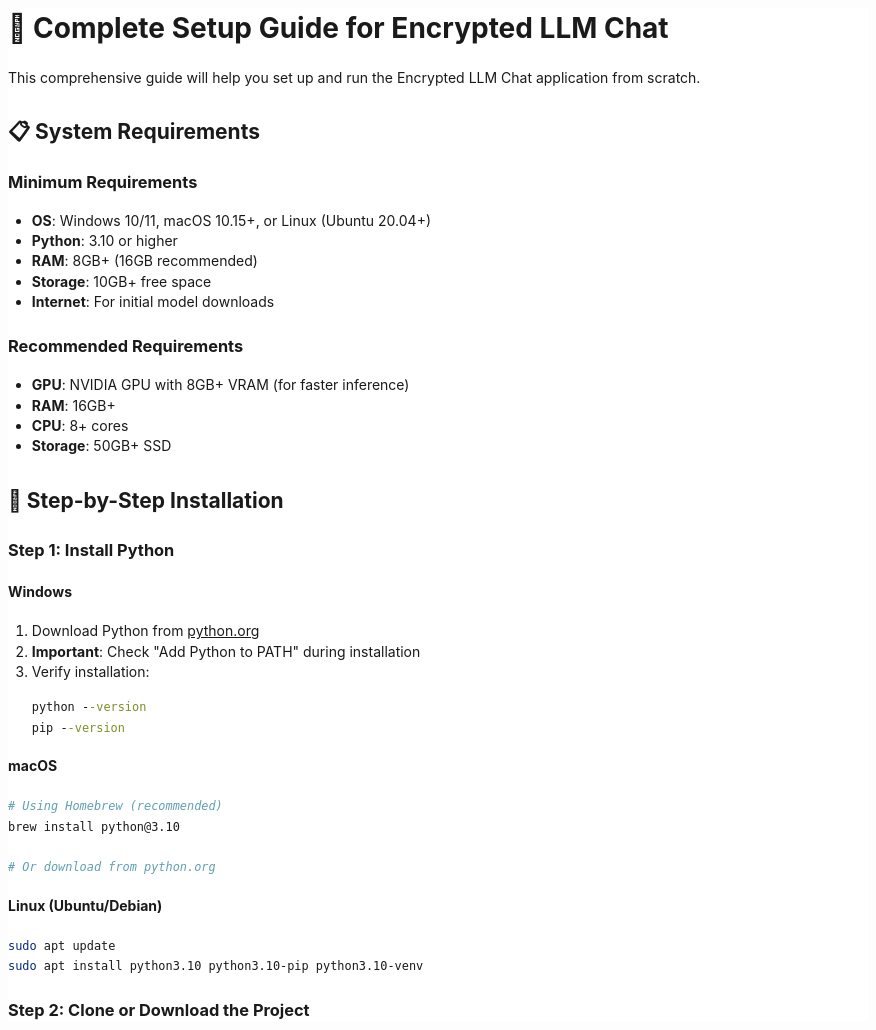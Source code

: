 # 🚀 Complete Setup Guide for Encrypted LLM Chat

This comprehensive guide will help you set up and run the Encrypted LLM Chat application from scratch.

## 📋 System Requirements

### Minimum Requirements
- **OS**: Windows 10/11, macOS 10.15+, or Linux (Ubuntu 20.04+)
- **Python**: 3.10 or higher
- **RAM**: 8GB+ (16GB recommended)
- **Storage**: 10GB+ free space
- **Internet**: For initial model downloads

### Recommended Requirements
- **GPU**: NVIDIA GPU with 8GB+ VRAM (for faster inference)
- **RAM**: 16GB+ 
- **CPU**: 8+ cores
- **Storage**: 50GB+ SSD

## 🔧 Step-by-Step Installation

### Step 1: Install Python

#### Windows
1. Download Python from [python.org](https://www.python.org/downloads/)
2. **Important**: Check "Add Python to PATH" during installation
3. Verify installation:
   ```cmd
   python --version
   pip --version
   ```

#### macOS
```bash
# Using Homebrew (recommended)
brew install python@3.10

# Or download from python.org
```

#### Linux (Ubuntu/Debian)
```bash
sudo apt update
sudo apt install python3.10 python3.10-pip python3.10-venv
```

### Step 2: Clone or Download the Project
